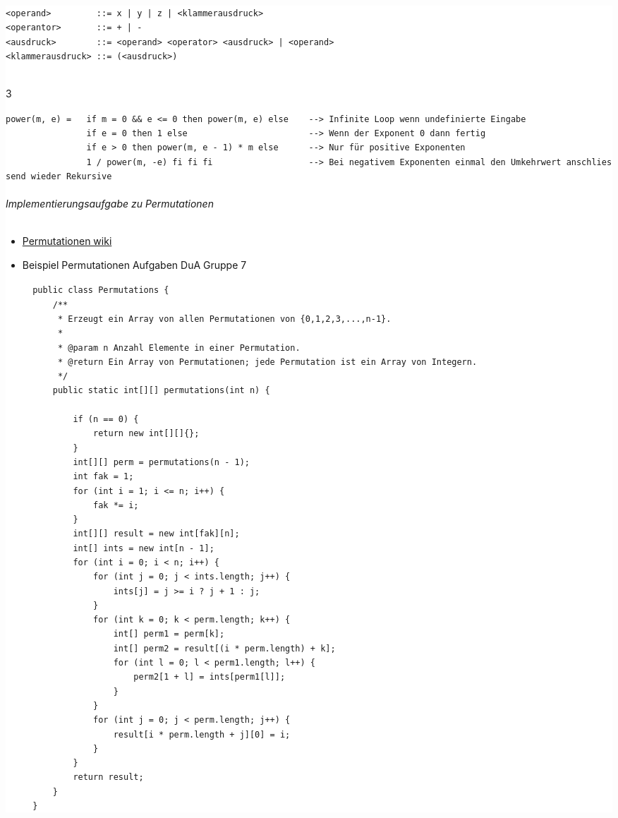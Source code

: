     <operand>         ::= x | y | z | <klammerausdruck>
    <operantor>       ::= + | -
    <ausdruck>        ::= <operand> <operator> <ausdruck> | <operand>
    <klammerausdruck> ::= (<ausdruck>)


​        
    3
        
    power(m, e) =   if m = 0 && e <= 0 then power(m, e) else    --> Infinite Loop wenn undefinierte Eingabe
                    if e = 0 then 1 else                        --> Wenn der Exponent 0 dann fertig
                    if e > 0 then power(m, e - 1) * m else      --> Nur für positive Exponenten
                    1 / power(m, -e) fi fi fi                   --> Bei negativem Exponenten einmal den Umkehrwert anschliessend wieder Rekursive

###### Implementierungsaufgabe zu Permutationen

- [Permutationen wiki](https://de.wikipedia.org/wiki/Permutation)

- Beispiel Permutationen Aufgaben DuA Gruppe 7


        public class Permutations {
            /**
             * Erzeugt ein Array von allen Permutationen von {0,1,2,3,...,n-1}.
             *
             * @param n Anzahl Elemente in einer Permutation.
             * @return Ein Array von Permutationen; jede Permutation ist ein Array von Integern.
             */
            public static int[][] permutations(int n) {
        
                if (n == 0) {
                    return new int[][]{};
                }
                int[][] perm = permutations(n - 1);
                int fak = 1;
                for (int i = 1; i <= n; i++) {
                    fak *= i;
                }
                int[][] result = new int[fak][n];
                int[] ints = new int[n - 1];
                for (int i = 0; i < n; i++) {
                    for (int j = 0; j < ints.length; j++) {
                        ints[j] = j >= i ? j + 1 : j;
                    }
                    for (int k = 0; k < perm.length; k++) {
                        int[] perm1 = perm[k];
                        int[] perm2 = result[(i * perm.length) + k];
                        for (int l = 0; l < perm1.length; l++) {
                            perm2[1 + l] = ints[perm1[l]];
                        }
                    }
                    for (int j = 0; j < perm.length; j++) {
                        result[i * perm.length + j][0] = i;
                    }
                }
                return result;
            }
        }
